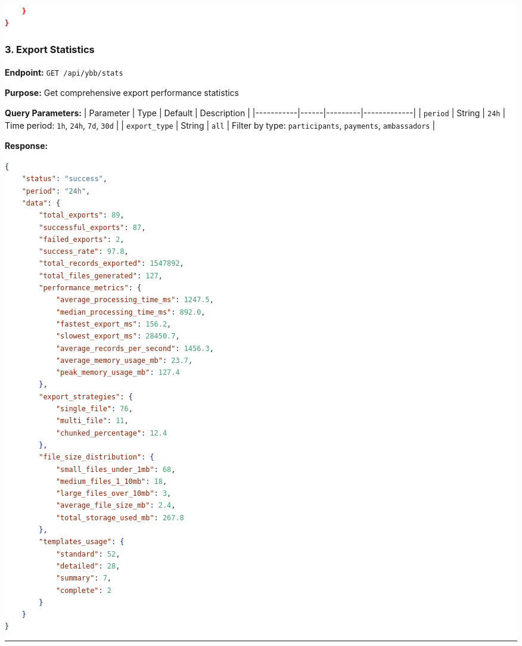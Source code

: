 ```json
    }
}
```

### 3. Export Statistics

**Endpoint:** `GET /api/ybb/stats`

**Purpose:** Get comprehensive export performance statistics

**Query Parameters:**
| Parameter | Type | Default | Description |
|-----------|------|---------|-------------|
| `period` | String | `24h` | Time period: `1h`, `24h`, `7d`, `30d` |
| `export_type` | String | `all` | Filter by type: `participants`, `payments`, `ambassadors` |

**Response:**
```json
{
    "status": "success",
    "period": "24h",
    "data": {
        "total_exports": 89,
        "successful_exports": 87,
        "failed_exports": 2,
        "success_rate": 97.8,
        "total_records_exported": 1547892,
        "total_files_generated": 127,
        "performance_metrics": {
            "average_processing_time_ms": 1247.5,
            "median_processing_time_ms": 892.0,
            "fastest_export_ms": 156.2,
            "slowest_export_ms": 28450.7,
            "average_records_per_second": 1456.3,
            "average_memory_usage_mb": 23.7,
            "peak_memory_usage_mb": 127.4
        },
        "export_strategies": {
            "single_file": 76,
            "multi_file": 11,
            "chunked_percentage": 12.4
        },
        "file_size_distribution": {
            "small_files_under_1mb": 68,
            "medium_files_1_10mb": 18,
            "large_files_over_10mb": 3,
            "average_file_size_mb": 2.4,
            "total_storage_used_mb": 267.8
        },
        "templates_usage": {
            "standard": 52,
            "detailed": 28,
            "summary": 7,
            "complete": 2
        }
    }
}
```

---